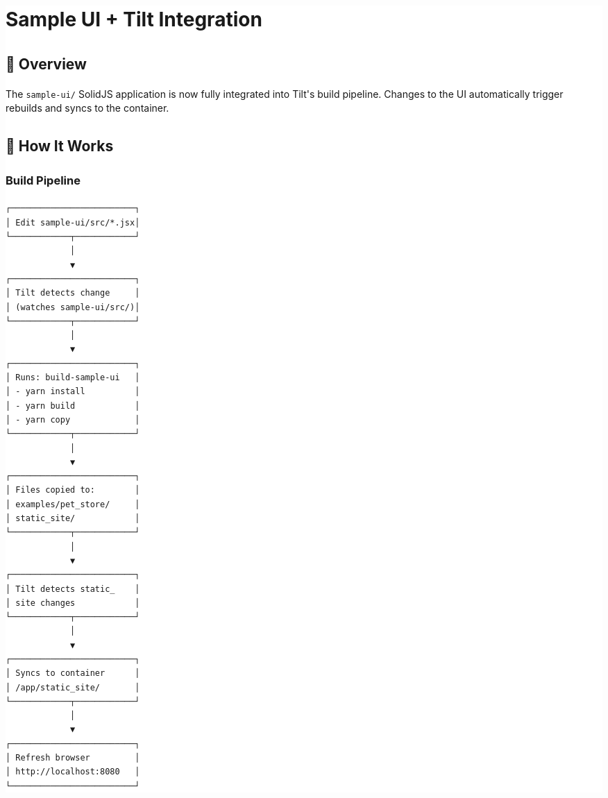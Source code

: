 # Sample UI + Tilt Integration

## 🎯 Overview

The `sample-ui/` SolidJS application is now fully integrated into Tilt's build pipeline. Changes to the UI automatically trigger rebuilds and syncs to the container.

## 🔄 How It Works

### Build Pipeline

```
┌─────────────────────────┐
│ Edit sample-ui/src/*.jsx│
└────────────┬────────────┘
             │
             ▼
┌─────────────────────────┐
│ Tilt detects change     │
│ (watches sample-ui/src/)│
└────────────┬────────────┘
             │
             ▼
┌─────────────────────────┐
│ Runs: build-sample-ui   │
│ - yarn install          │
│ - yarn build            │
│ - yarn copy             │
└────────────┬────────────┘
             │
             ▼
┌─────────────────────────┐
│ Files copied to:        │
│ examples/pet_store/     │
│ static_site/            │
└────────────┬────────────┘
             │
             ▼
┌─────────────────────────┐
│ Tilt detects static_    │
│ site changes            │
└────────────┬────────────┘
             │
             ▼
┌─────────────────────────┐
│ Syncs to container      │
│ /app/static_site/       │
└────────────┬────────────┘
             │
             ▼
┌─────────────────────────┐
│ Refresh browser         │
│ http://localhost:8080   │
└─────────────────────────┘
```
